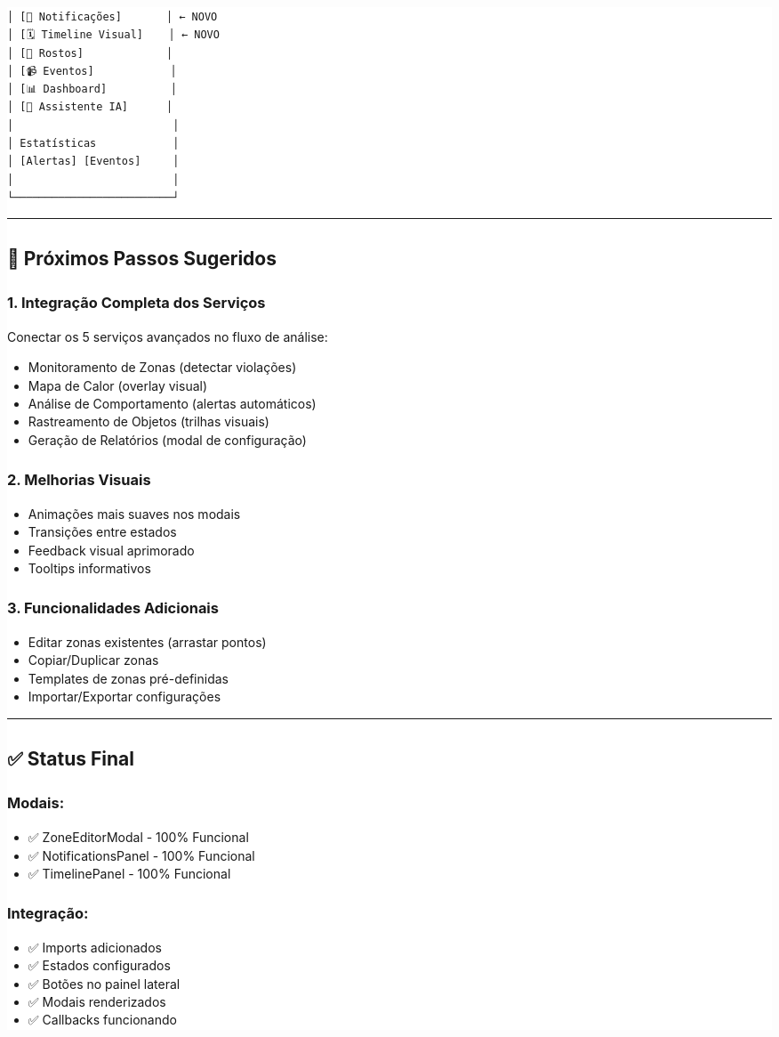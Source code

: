 ```
│ [🔔 Notificações]       │ ← NOVO
│ [🗓️ Timeline Visual]    │ ← NOVO
│ [👤 Rostos]             │
│ [📹 Eventos]            │
│ [📊 Dashboard]          │
│ [🤖 Assistente IA]      │
│                         │
│ Estatísticas            │
│ [Alertas] [Eventos]     │
│                         │
└─────────────────────────┘
```

---

## 🚀 Próximos Passos Sugeridos

### 1. Integração Completa dos Serviços
Conectar os 5 serviços avançados no fluxo de análise:
- Monitoramento de Zonas (detectar violações)
- Mapa de Calor (overlay visual)
- Análise de Comportamento (alertas automáticos)
- Rastreamento de Objetos (trilhas visuais)
- Geração de Relatórios (modal de configuração)

### 2. Melhorias Visuais
- Animações mais suaves nos modais
- Transições entre estados
- Feedback visual aprimorado
- Tooltips informativos

### 3. Funcionalidades Adicionais
- Editar zonas existentes (arrastar pontos)
- Copiar/Duplicar zonas
- Templates de zonas pré-definidas
- Importar/Exportar configurações

---

## ✅ Status Final

### Modais:
- ✅ ZoneEditorModal - 100% Funcional
- ✅ NotificationsPanel - 100% Funcional
- ✅ TimelinePanel - 100% Funcional

### Integração:
- ✅ Imports adicionados
- ✅ Estados configurados
- ✅ Botões no painel lateral
- ✅ Modais renderizados
- ✅ Callbacks funcionando
